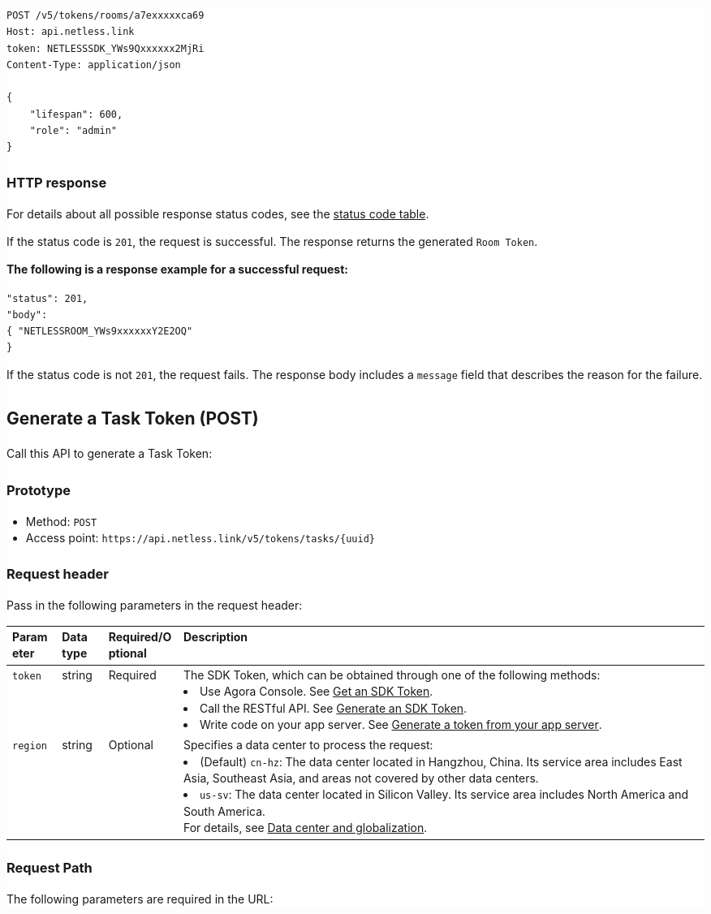 ```
POST /v5/tokens/rooms/a7exxxxxca69
Host: api.netless.link
token: NETLESSSDK_YWs9Qxxxxxx2MjRi
Content-Type: application/json
 
{
    "lifespan": 600,
    "role": "admin"
}
```

### HTTP response

For details about all possible response status codes, see the [status code table](/cn/whiteboard/basic_info?platform=RESTful#响应状态码).

If the status code is `201`, the request is successful. The response returns the generated `Room Token`.

**The following is a response example for a successful request:**

```
"status": 201,
"body":
{ "NETLESSROOM_YWs9xxxxxxY2E2OQ"
}
```

If the status code is not `201`, the request fails. The response body includes a `message` field that describes the reason for the failure.

## Generate a Task Token (POST)

Call this API to generate a Task Token:

### Prototype

- Method: `POST`
- Access point: `https://api.netless.link/v5/tokens/tasks/{uuid}`

### Request header

Pass in the following parameters in the request header:

| Parameter | Data type | Required/Optional | Description |
| :------- | :----- | :------- | :----------------------------------------------------------- |
| `token` | string | Required | The SDK Token, which can be obtained through one of the following methods:<li>Use Agora Console. See [Get an SDK Token](/cn/whiteboard/enable_whiteboard?platform=RESTful#获取-sdk-token).</li><li>Call the RESTful API. See [Generate an SDK Token](/cn/whiteboard/generate_whiteboard_token?platform=RESTful#生成-sdk-token-（post）).</li><li>Write code on your app server. See [Generate a token from your app server](/cn/whiteboard/generate_whiteboard_token_at_app_server?platform=RESTful).</li> |
| `region` | string | Optional | Specifies a data center to process the request:<li>(Default) `cn-hz`: The data center located in Hangzhou, China. Its service area includes East Asia, Southeast Asia, and areas not covered by other data centers.</li><li>`us-sv`: The data center located in Silicon Valley. Its service area includes North America and South America.</li>For details, see [Data center and globalization](https://developer.netless.link/javascript-zh/home/region-and-global). |

### Request Path

The following parameters are required in the URL:
